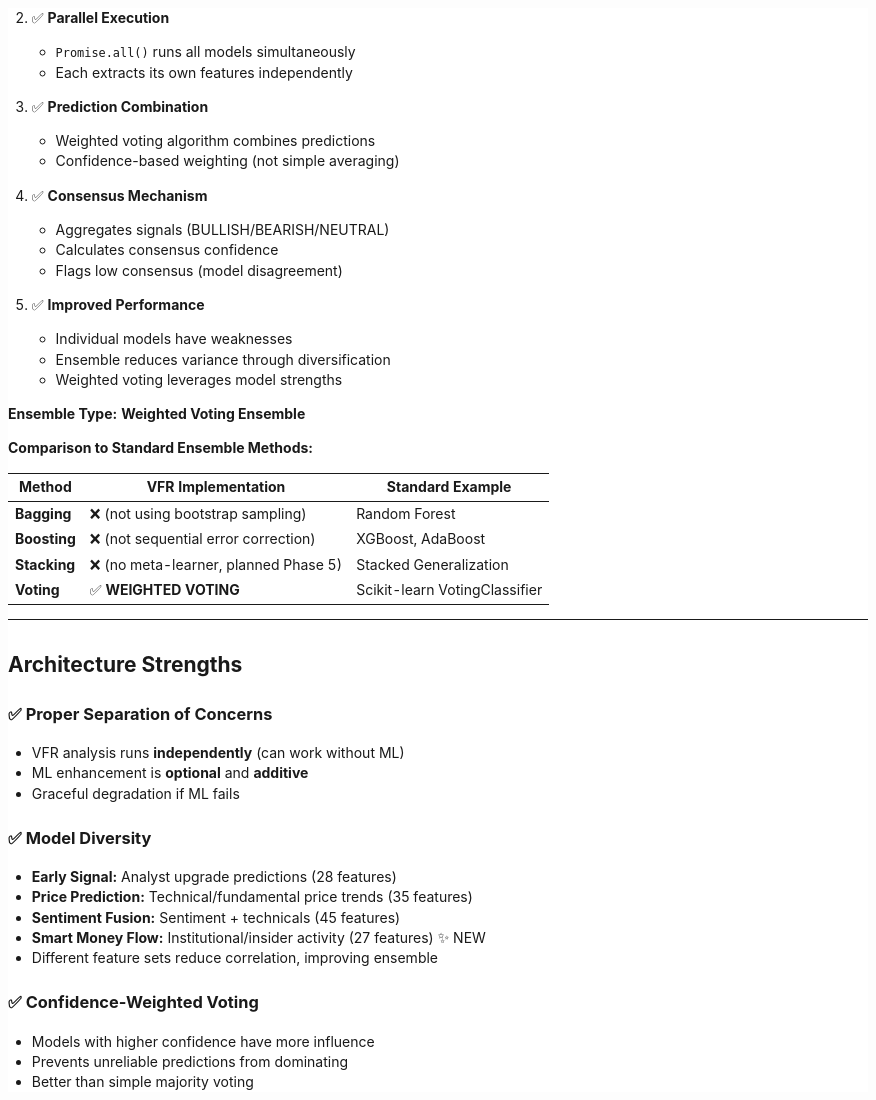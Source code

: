 2. ✅ **Parallel Execution**
   - `Promise.all()` runs all models simultaneously
   - Each extracts its own features independently

3. ✅ **Prediction Combination**
   - Weighted voting algorithm combines predictions
   - Confidence-based weighting (not simple averaging)

4. ✅ **Consensus Mechanism**
   - Aggregates signals (BULLISH/BEARISH/NEUTRAL)
   - Calculates consensus confidence
   - Flags low consensus (model disagreement)

5. ✅ **Improved Performance**
   - Individual models have weaknesses
   - Ensemble reduces variance through diversification
   - Weighted voting leverages model strengths

**Ensemble Type:** **Weighted Voting Ensemble**

**Comparison to Standard Ensemble Methods:**

| Method | VFR Implementation | Standard Example |
|--------|-------------------|------------------|
| **Bagging** | ❌ (not using bootstrap sampling) | Random Forest |
| **Boosting** | ❌ (not sequential error correction) | XGBoost, AdaBoost |
| **Stacking** | ❌ (no meta-learner, planned Phase 5) | Stacked Generalization |
| **Voting** | ✅ **WEIGHTED VOTING** | Scikit-learn VotingClassifier |

---

## Architecture Strengths

### ✅ Proper Separation of Concerns
- VFR analysis runs **independently** (can work without ML)
- ML enhancement is **optional** and **additive**
- Graceful degradation if ML fails

### ✅ Model Diversity
- **Early Signal:** Analyst upgrade predictions (28 features)
- **Price Prediction:** Technical/fundamental price trends (35 features)
- **Sentiment Fusion:** Sentiment + technicals (45 features)
- **Smart Money Flow:** Institutional/insider activity (27 features) ✨ NEW
- Different feature sets reduce correlation, improving ensemble

### ✅ Confidence-Weighted Voting
- Models with higher confidence have more influence
- Prevents unreliable predictions from dominating
- Better than simple majority voting
